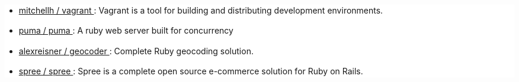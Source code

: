 * [
        mitchellh / vagrant
](https://github.com/mitchellh/vagrant): 
        Vagrant is a tool for building and distributing development environments.
      
* [
        puma / puma
](https://github.com/puma/puma): 
        A ruby web server built for concurrency
      
* [
        alexreisner / geocoder
](https://github.com/alexreisner/geocoder): 
        Complete Ruby geocoding solution.
      
* [
        spree / spree
](https://github.com/spree/spree): 
        Spree is a complete open source e-commerce solution for Ruby on Rails.
      
